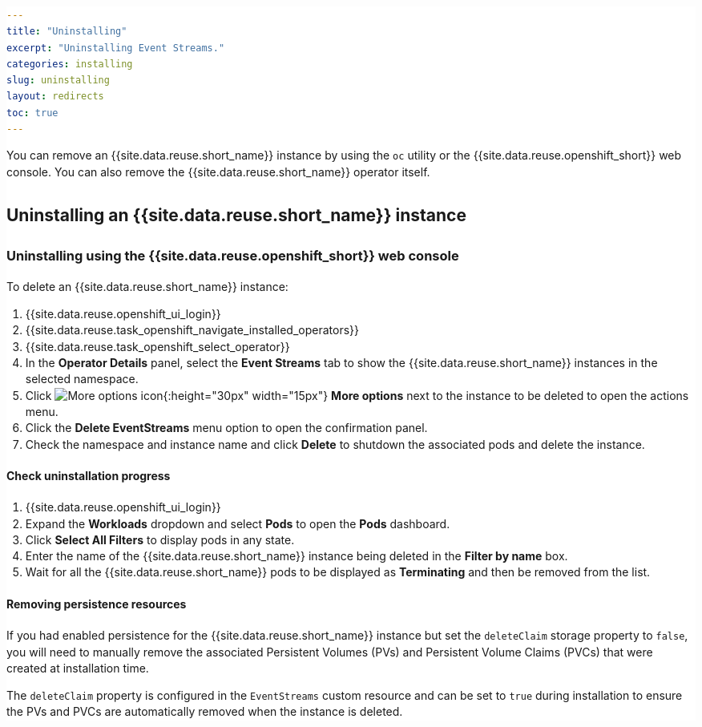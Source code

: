 ```yaml
---
title: "Uninstalling"
excerpt: "Uninstalling Event Streams."
categories: installing
slug: uninstalling
layout: redirects
toc: true
---
```


You can remove an {{site.data.reuse.short_name}} instance by using the `oc` utility or the {{site.data.reuse.openshift_short}} web console.
You can also remove the {{site.data.reuse.short_name}} operator itself.


## Uninstalling an {{site.data.reuse.short_name}} instance

### Uninstalling using the {{site.data.reuse.openshift_short}} web console
To delete an {{site.data.reuse.short_name}} instance:

1. {{site.data.reuse.openshift_ui_login}}
2. {{site.data.reuse.task_openshift_navigate_installed_operators}}
3. {{site.data.reuse.task_openshift_select_operator}}
4. In the **Operator Details** panel, select the **Event Streams** tab to show the  {{site.data.reuse.short_name}} instances in the selected namespace.
5. Click ![More options icon](../../../images/more_options.png "More options icon at end of each row."){:height="30px" width="15px"} **More options** next to the instance to be deleted to open the actions menu.
6. Click the **Delete EventStreams** menu option to open the confirmation panel.
7. Check the namespace and instance name and click **Delete** to shutdown the associated pods and delete the instance.

#### Check uninstallation progress
1. {{site.data.reuse.openshift_ui_login}}
2. Expand the **Workloads** dropdown and select **Pods** to open the **Pods** dashboard.
3. Click **Select All Filters** to display pods in any state.
4. Enter the name of the {{site.data.reuse.short_name}} instance being deleted in the **Filter by name** box.
5. Wait for all the {{site.data.reuse.short_name}} pods to be displayed as **Terminating** and then be removed from the list.

#### Removing persistence resources
If you had enabled persistence for the {{site.data.reuse.short_name}} instance but set the `deleteClaim` storage property to `false`, you will need to manually remove the associated Persistent Volumes (PVs) and Persistent Volume Claims (PVCs) that were created at installation time.

The `deleteClaim` property is configured in the `EventStreams` custom resource and can be set to `true` during installation to ensure the PVs and PVCs are automatically removed when the instance is deleted.
